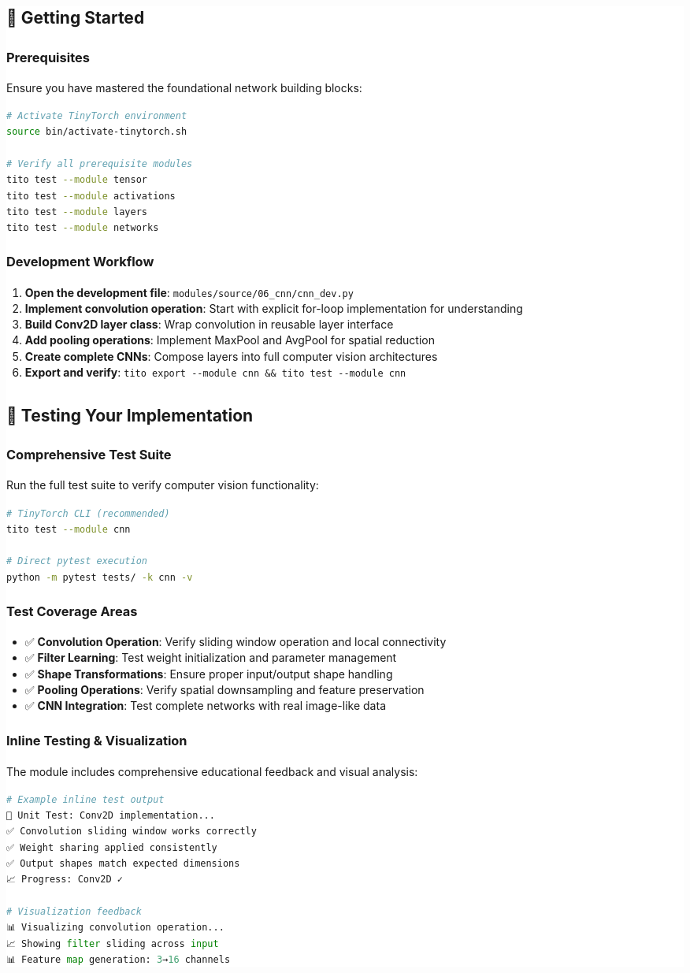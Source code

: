 ## 🚀 Getting Started

### Prerequisites
Ensure you have mastered the foundational network building blocks:

```bash
# Activate TinyTorch environment
source bin/activate-tinytorch.sh

# Verify all prerequisite modules
tito test --module tensor
tito test --module activations
tito test --module layers
tito test --module networks
```

### Development Workflow
1. **Open the development file**: `modules/source/06_cnn/cnn_dev.py`
2. **Implement convolution operation**: Start with explicit for-loop implementation for understanding
3. **Build Conv2D layer class**: Wrap convolution in reusable layer interface
4. **Add pooling operations**: Implement MaxPool and AvgPool for spatial reduction
5. **Create complete CNNs**: Compose layers into full computer vision architectures
6. **Export and verify**: `tito export --module cnn && tito test --module cnn`

## 🧪 Testing Your Implementation

### Comprehensive Test Suite
Run the full test suite to verify computer vision functionality:

```bash
# TinyTorch CLI (recommended)
tito test --module cnn

# Direct pytest execution
python -m pytest tests/ -k cnn -v
```

### Test Coverage Areas
- ✅ **Convolution Operation**: Verify sliding window operation and local connectivity
- ✅ **Filter Learning**: Test weight initialization and parameter management
- ✅ **Shape Transformations**: Ensure proper input/output shape handling
- ✅ **Pooling Operations**: Verify spatial downsampling and feature preservation
- ✅ **CNN Integration**: Test complete networks with real image-like data

### Inline Testing & Visualization
The module includes comprehensive educational feedback and visual analysis:
```python
# Example inline test output
🔬 Unit Test: Conv2D implementation...
✅ Convolution sliding window works correctly
✅ Weight sharing applied consistently
✅ Output shapes match expected dimensions
📈 Progress: Conv2D ✓

# Visualization feedback
📊 Visualizing convolution operation...
📈 Showing filter sliding across input
📊 Feature map generation: 3→16 channels
```
